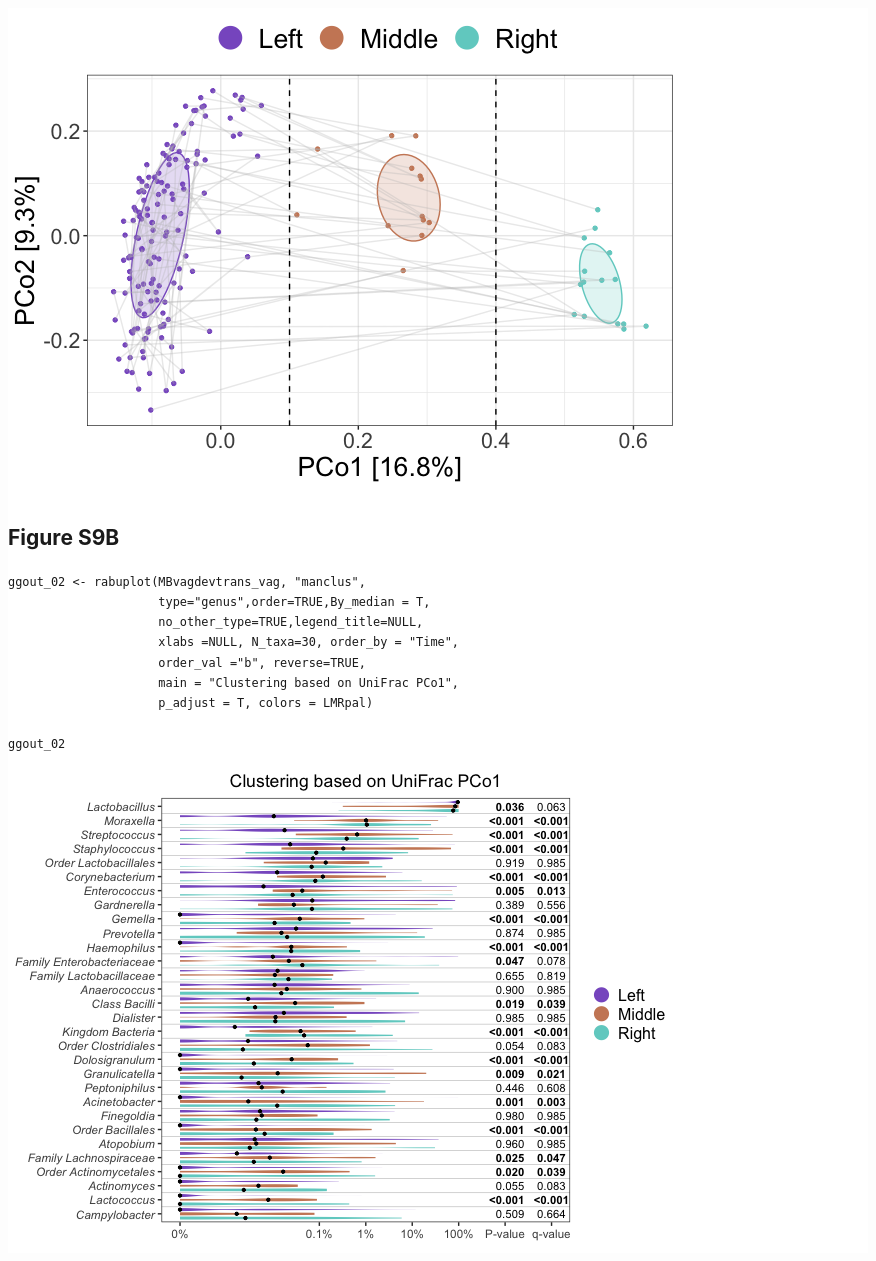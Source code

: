 ![](ISME_publ_files/figure-markdown_strict/unnamed-chunk-15-1.png)

Figure S9B
----------

    ggout_02 <- rabuplot(MBvagdevtrans_vag, "manclus",
                         type="genus",order=TRUE,By_median = T,
                         no_other_type=TRUE,legend_title=NULL, 
                         xlabs =NULL, N_taxa=30, order_by = "Time",
                         order_val ="b", reverse=TRUE,
                         main = "Clustering based on UniFrac PCo1", 
                         p_adjust = T, colors = LMRpal)

    ggout_02

![](ISME_publ_files/figure-markdown_strict/unnamed-chunk-16-1.png)
